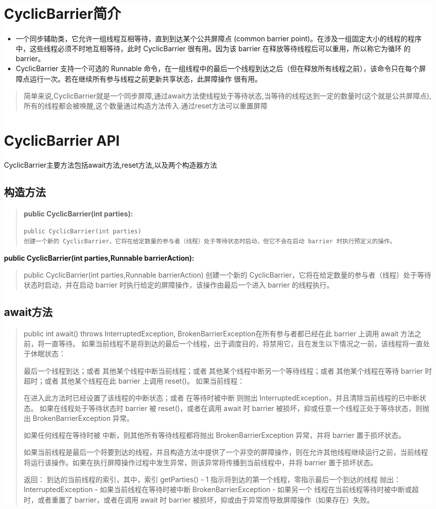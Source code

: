 # CyclicBarrier简介

- 一个同步辅助类，它允许一组线程互相等待，直到到达某个公共屏障点 (common barrier point)。在涉及一组固定大小的线程的程序中，这些线程必须不时地互相等待，此时 CyclicBarrier 很有用。因为该 barrier 在释放等待线程后可以重用，所以称它为循环 的 barrier。 
- CyclicBarrier 支持一个可选的 Runnable 命令，在一组线程中的最后一个线程到达之后（但在释放所有线程之前），该命令只在每个屏障点运行一次。若在继续所有参与线程之前更新共享状态，此屏障操作 很有用。

> 简单来说,CyclicBarrier就是一个同步屏障,通过await方法使线程处于等待状态,当等待的线程达到一定的数量时(这个就是公共屏障点),所有的线程都会被唤醒,这个数量通过构造方法传入.通过reset方法可以重置屏障

# CyclicBarrier API

CyclicBarrier主要方法包括await方法,reset方法,以及两个构造器方法

## 构造方法

> **public CyclicBarrier(int parties):**
>
> ```
> public CyclicBarrier(int parties)
> 创建一个新的 CyclicBarrier，它将在给定数量的参与者（线程）处于等待状态时启动，但它不会在启动 barrier 时执行预定义的操作。
> ```

**public CyclicBarrier(int parties,Runnable barrierAction):**

> public CyclicBarrier(int parties,Runnable barrierAction)
> 创建一个新的 CyclicBarrier，它将在给定数量的参与者（线程）处于等待状态时启动，并在启动 barrier  时执行给定的屏障操作，该操作由最后一个进入 barrier 的线程执行。 

## await方法

>public int await()
>          throws InterruptedException,
>                 BrokenBarrierException在所有参与者都已经在此 barrier 上调用 await 方法之前，将一直等待。 
>如果当前线程不是将到达的最后一个线程，出于调度目的，将禁用它，且在发生以下情况之一前，该线程将一直处于休眠状态： 
>
>最后一个线程到达；或者 
>其他某个线程中断当前线程；或者 
>其他某个线程中断另一个等待线程；或者 
>其他某个线程在等待 barrier 时超时；或者 
>其他某个线程在此 barrier 上调用 reset()。 
>如果当前线程： 
>
>在进入此方法时已经设置了该线程的中断状态；或者 
>在等待时被中断 
>则抛出 InterruptedException，并且清除当前线程的已中断状态。 
>如果在线程处于等待状态时 barrier 被 reset()，或者在调用 await 时 barrier 被损坏，抑或任意一个线程正处于等待状态，则抛出 BrokenBarrierException 异常。 
>
>如果任何线程在等待时被 中断，则其他所有等待线程都将抛出 BrokenBarrierException 异常，并将 barrier 置于损坏状态。 
>
>如果当前线程是最后一个将要到达的线程，并且构造方法中提供了一个非空的屏障操作，则在允许其他线程继续运行之前，当前线程将运行该操作。如果在执行屏障操作过程中发生异常，则该异常将传播到当前线程中，并将 barrier 置于损坏状态。 
>
>
>返回：
>到达的当前线程的索引，其中，索引 getParties() - 1 指示将到达的第一个线程，零指示最后一个到达的线程 
>抛出： 
>InterruptedException - 如果当前线程在等待时被中断 
>BrokenBarrierException - 如果另一个 线程在当前线程等待时被中断或超时，或者重置了 barrier，或者在调用 await 时 barrier 被损坏，抑或由于异常而导致屏障操作（如果存在）失败。
